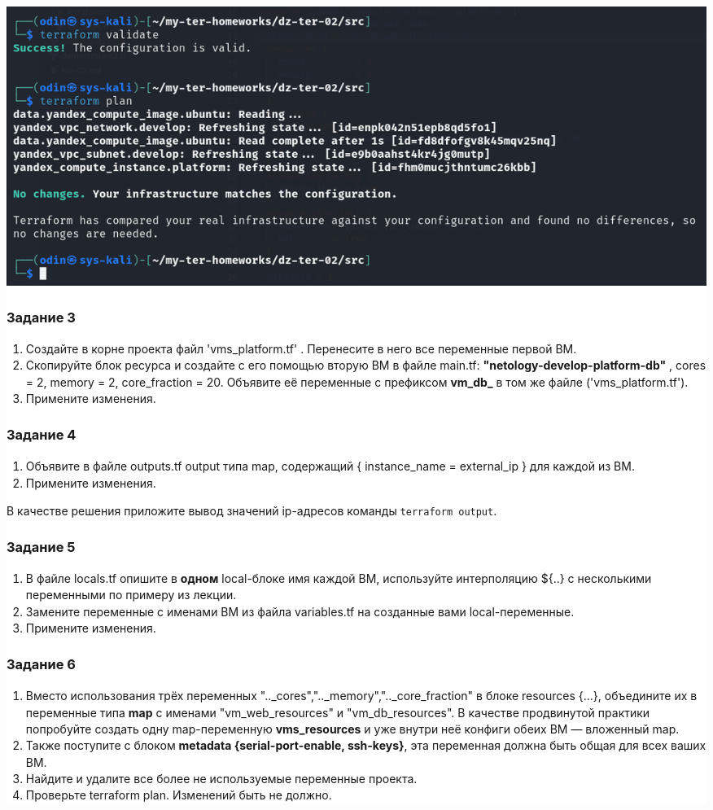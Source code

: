 ![](https://github.com/Dmitriy-Chemezov/devops28-homeworks/blob/main/hw-02/5.png)

### Задание 3

1. Создайте в корне проекта файл 'vms_platform.tf' . Перенесите в него все переменные первой ВМ.
2. Скопируйте блок ресурса и создайте с его помощью вторую ВМ в файле main.tf: **"netology-develop-platform-db"** ,  cores  = 2, memory = 2, core_fraction = 20. Объявите её переменные с префиксом **vm_db_** в том же файле ('vms_platform.tf').
3. Примените изменения.


### Задание 4

1. Объявите в файле outputs.tf output типа map, содержащий { instance_name = external_ip } для каждой из ВМ.
2. Примените изменения.

В качестве решения приложите вывод значений ip-адресов команды ```terraform output```.


### Задание 5

1. В файле locals.tf опишите в **одном** local-блоке имя каждой ВМ, используйте интерполяцию ${..} с несколькими переменными по примеру из лекции.
2. Замените переменные с именами ВМ из файла variables.tf на созданные вами local-переменные.
3. Примените изменения.


### Задание 6

1. Вместо использования трёх переменных  ".._cores",".._memory",".._core_fraction" в блоке  resources {...}, объедините их в переменные типа **map** с именами "vm_web_resources" и "vm_db_resources". В качестве продвинутой практики попробуйте создать одну map-переменную **vms_resources** и уже внутри неё конфиги обеих ВМ — вложенный map.
2. Также поступите с блоком **metadata {serial-port-enable, ssh-keys}**, эта переменная должна быть общая для всех ваших ВМ.
3. Найдите и удалите все более не используемые переменные проекта.
4. Проверьте terraform plan. Изменений быть не должно.
